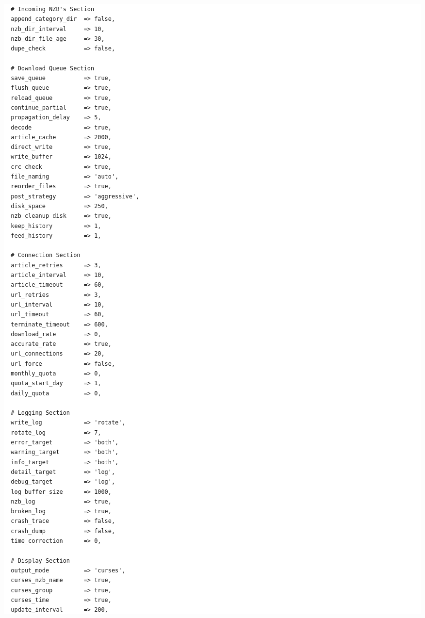 ```puppet
  # Incoming NZB's Section
  append_category_dir  => false,
  nzb_dir_interval     => 10,
  nzb_dir_file_age     => 30,
  dupe_check           => false,

  # Download Queue Section
  save_queue           => true,
  flush_queue          => true,
  reload_queue         => true,
  continue_partial     => true,
  propagation_delay    => 5,
  decode               => true,
  article_cache        => 2000,
  direct_write         => true,
  write_buffer         => 1024,
  crc_check            => true,
  file_naming          => 'auto',
  reorder_files        => true,
  post_strategy        => 'aggressive',
  disk_space           => 250,
  nzb_cleanup_disk     => true,
  keep_history         => 1,
  feed_history         => 1,

  # Connection Section
  article_retries      => 3,
  article_interval     => 10,
  article_timeout      => 60,
  url_retries          => 3,
  url_interval         => 10,
  url_timeout          => 60,
  terminate_timeout    => 600,
  download_rate        => 0,
  accurate_rate        => true,
  url_connections      => 20,
  url_force            => false,
  monthly_quota        => 0,
  quota_start_day      => 1,
  daily_quota          => 0,

  # Logging Section
  write_log            => 'rotate',
  rotate_log           => 7,
  error_target         => 'both',
  warning_target       => 'both',
  info_target          => 'both',
  detail_target        => 'log',
  debug_target         => 'log',
  log_buffer_size      => 1000,
  nzb_log              => true,
  broken_log           => true,
  crash_trace          => false,
  crash_dump           => false,
  time_correction      => 0,

  # Display Section
  output_mode          => 'curses',
  curses_nzb_name      => true,
  curses_group         => true,
  curses_time          => true,
  update_interval      => 200,

```